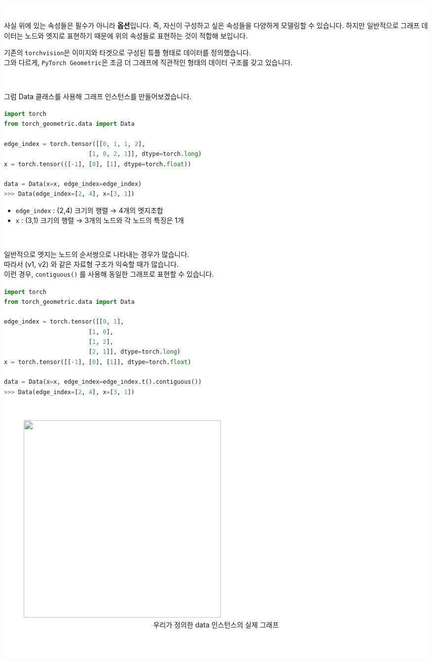 <br/>

사실 위에 있는 속성들은 필수가 아니라 **옵션**입니다. 즉, 자신이 구성하고 싶은 속성들을 다양하게 모델링할 수 있습니다. 하지만 일반적으로 그래프 데이터는 노드와 엣지로 표현하기 때문에 위의 속성들로 표현하는 것이 적합해 보입니다.

기존의 `torchvision`은 이미지와 타겟으로 구성된 튜플 형태로 데이터를 정의했습니다.  
그와 다르게,  `PyTorch Geometric`은 조금 더 그래프에 직관적인 형태의 데이터 구조를 갖고 있습니다.

<br/>

그럼 Data 클래스를 사용해 그래프 인스턴스를 만들어보겠습니다.

```python
import torch
from torch_geometric.data import Data

edge_index = torch.tensor([[0, 1, 1, 2],
                        [1, 0, 2, 1]], dtype=torch.long)
x = torch.tensor(([-1], [0], [1], dtype=torch.float))

data = Data(x=x, edge_index=edge_index)
>>> Data(edge_index=[2, 4], x=[3, 1])
```
- `edge_index` : (2,4) 크기의 행렬 → 4개의 엣지조합
- `x` : (3,1) 크기의 행렬 → 3개의 노드와 각 노드의 특징은 1개

<br/>

일반적으로 엣지는 노드의 순서쌍으로 나타내는 경우가 많습니다.  
따라서 (v1, v2) 와 같은 자료형 구조가 익숙할 때가 많습니다.  
이런 경우, `contiguous()` 를 사용해 동일한 그래프로 표현할 수 있습니다. 

```python
import torch
from torch_geometric.data import Data

edge_index = torch.tensor([[0, 1],
                        [1, 0],
                        [1, 2],
                        [2, 1]], dtype=torch.long)
x = torch.tensor([[-1], [0], [1]], dtype=torch.float)

data = Data(x=x, edge_index=edge_index.t().contiguous())
>>> Data(edge_index=[2, 4], x=[3, 1])
```

<br/>

<figure>
  <img src="https://pytorch-geometric.readthedocs.io/en/latest/_images/graph.svg" width="400" height="400">
    <figcaption><center>우리가 정의한 data 인스턴스의 실제 그래프</center></figcaption>
</figure>



<br/>

<br/>
